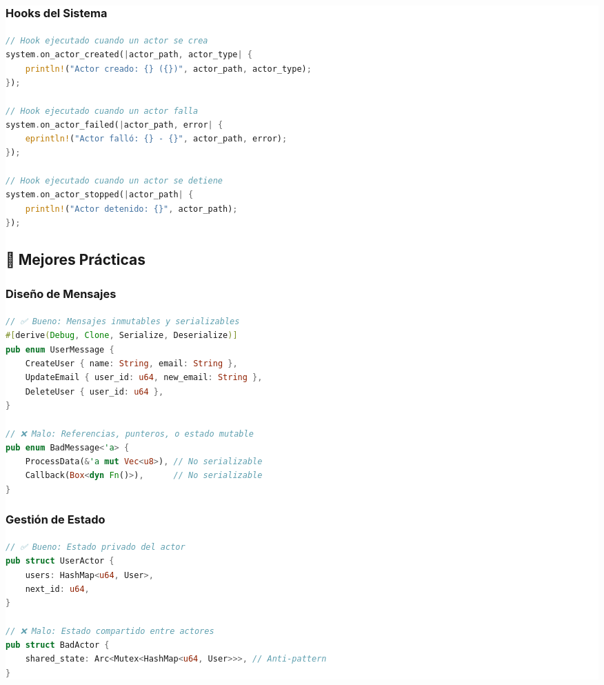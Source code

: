 ### Hooks del Sistema

```rust
// Hook ejecutado cuando un actor se crea
system.on_actor_created(|actor_path, actor_type| {
    println!("Actor creado: {} ({})", actor_path, actor_type);
});

// Hook ejecutado cuando un actor falla
system.on_actor_failed(|actor_path, error| {
    eprintln!("Actor falló: {} - {}", actor_path, error);
});

// Hook ejecutado cuando un actor se detiene
system.on_actor_stopped(|actor_path| {
    println!("Actor detenido: {}", actor_path);
});
```

## 🎯 Mejores Prácticas

### Diseño de Mensajes

```rust
// ✅ Bueno: Mensajes inmutables y serializables
#[derive(Debug, Clone, Serialize, Deserialize)]
pub enum UserMessage {
    CreateUser { name: String, email: String },
    UpdateEmail { user_id: u64, new_email: String },
    DeleteUser { user_id: u64 },
}

// ❌ Malo: Referencias, punteros, o estado mutable
pub enum BadMessage<'a> {
    ProcessData(&'a mut Vec<u8>), // No serializable
    Callback(Box<dyn Fn()>),      // No serializable
}
```

### Gestión de Estado

```rust
// ✅ Bueno: Estado privado del actor
pub struct UserActor {
    users: HashMap<u64, User>,
    next_id: u64,
}

// ❌ Malo: Estado compartido entre actores
pub struct BadActor {
    shared_state: Arc<Mutex<HashMap<u64, User>>>, // Anti-pattern
}
```
